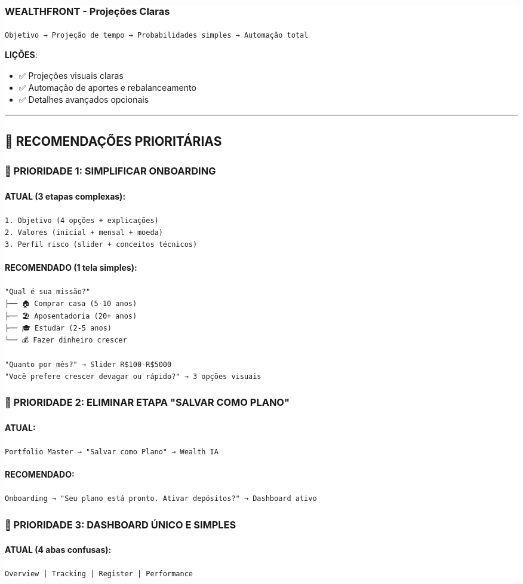 ### **WEALTHFRONT** - Projeções Claras
```
Objetivo → Projeção de tempo → Probabilidades simples → Automação total
```
**LIÇÕES**:
- ✅ Projeções visuais claras
- ✅ Automação de aportes e rebalanceamento
- ✅ Detalhes avançados opcionais

---

## 🎯 **RECOMENDAÇÕES PRIORITÁRIAS**

### **🚀 PRIORIDADE 1: SIMPLIFICAR ONBOARDING**

#### **ATUAL** (3 etapas complexas):
```
1. Objetivo (4 opções + explicações)
2. Valores (inicial + mensal + moeda)
3. Perfil risco (slider + conceitos técnicos)
```

#### **RECOMENDADO** (1 tela simples):
```
"Qual é sua missão?"
├── 🏠 Comprar casa (5-10 anos)
├── 🏖️ Aposentadoria (20+ anos)
├── 🎓 Estudar (2-5 anos)
└── 💰 Fazer dinheiro crescer

"Quanto por mês?" → Slider R$100-R$5000
"Você prefere crescer devagar ou rápido?" → 3 opções visuais
```

### **🚀 PRIORIDADE 2: ELIMINAR ETAPA "SALVAR COMO PLANO"**

#### **ATUAL**:
```
Portfolio Master → "Salvar como Plano" → Wealth IA
```

#### **RECOMENDADO**:
```
Onboarding → "Seu plano está pronto. Ativar depósitos?" → Dashboard ativo
```

### **🚀 PRIORIDADE 3: DASHBOARD ÚNICO E SIMPLES**

#### **ATUAL** (4 abas confusas):
```
Overview | Tracking | Register | Performance
```
